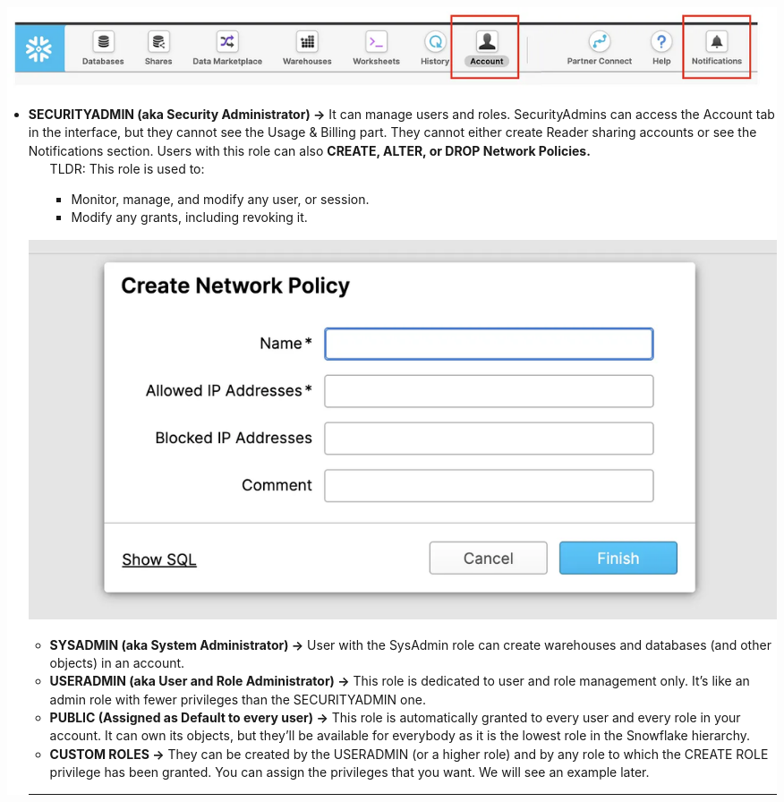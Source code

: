 ![Account & Notification sections in the Snowflake UI](./Assets/account-notification-sections-snowflake-UI.png "Account & Notification sections in the Snowflake UI")

<ul>
<li><b>SECURITYADMIN (aka Security Administrator) →</b> It can manage users and roles. SecurityAdmins can access the Account tab in the interface, but they cannot see the Usage & Billing part. They cannot either create Reader sharing accounts or see the Notifications section. Users with this role can also <b>CREATE, ALTER, or DROP Network Policies.</b>
<ul>
TLDR: This role is used to:
<ul>
<li>Monitor, manage, and modify any user, or session.</li>
<li>Modify any grants, including revoking it.</li>
</ul>
</li>
</ul>

![Network policies in Snowflake](./Assets/network-policies-snowflake.png "Network policies in Snowflake")

<ul>
<li><b>SYSADMIN (aka System Administrator) →</b> User with the SysAdmin role can create warehouses and databases (and other objects) in an account.</li>
<li><b>USERADMIN (aka User and Role Administrator) →</b> This role is dedicated to user and role management only</b>. It’s like an admin role with fewer privileges than the SECURITYADMIN one.</li>
<li><b>PUBLIC (Assigned as Default to every user) →</b> This role is automatically granted to every user and every role in your account. It can own its objects, but they’ll be available for everybody as it is the lowest role in the Snowflake hierarchy.</li>
<li><b>CUSTOM ROLES →</b> They can be created by the USERADMIN (or a higher role) and by any role to which the CREATE ROLE privilege has been granted. You can assign the privileges that you want. We will see an example later.</li>
</ul>

---